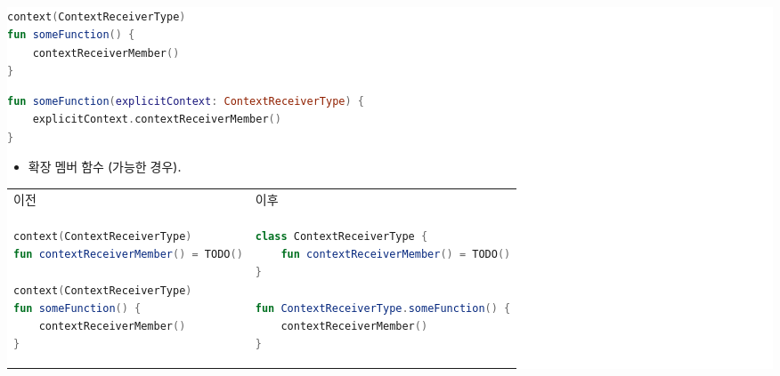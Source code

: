    ```kotlin
   context(ContextReceiverType)
   fun someFunction() {
       contextReceiverMember()
   }
   ```
</td>
<td>

   ```kotlin
   fun someFunction(explicitContext: ContextReceiverType) {
       explicitContext.contextReceiverMember()
   }
   ```
</td>
</tr>
</table>

* 확장 멤버 함수 (가능한 경우).
<table>
<tr>
<td>
이전
</td>
<td>
이후
</td>
</tr>
<tr>
<td>

   ```kotlin
   context(ContextReceiverType)
   fun contextReceiverMember() = TODO()
   
   context(ContextReceiverType)
   fun someFunction() {
       contextReceiverMember()
   }
   ```
</td>
<td>

   ```kotlin
   class ContextReceiverType {
       fun contextReceiverMember() = TODO()
   }
   
   fun ContextReceiverType.someFunction() {
       contextReceiverMember()
   }
   ```
</td>
</tr>
</table>
